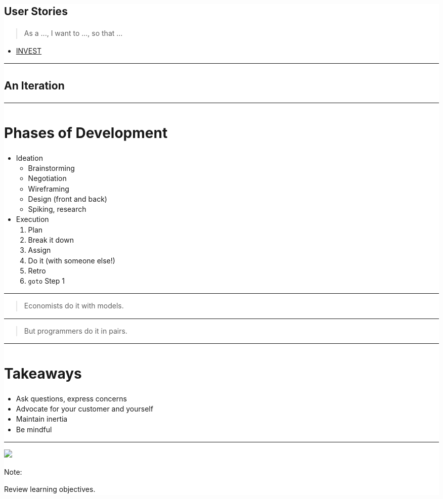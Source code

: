
## User Stories

> As a ..., I want to ..., so that ...

* [INVEST](http://en.wikipedia.org/wiki/INVEST_%28mnemonic%29)

---

## An Iteration

---

Phases of Development
=====================

* Ideation
    * Brainstorming
    * Negotiation
    * Wireframing
    * Design (front and back)
    * Spiking, research
* Execution
    1. Plan
    1. Break it down
    1. Assign
    1. Do it (with someone else!)
    1. Retro
    1. `goto` Step 1

---

> Economists do it with models.

---

> But programmers do it in pairs.

---

Takeaways
=========

* Ask questions, express concerns
* Advocate for your customer and yourself
* Maintain inertia
* Be mindful

---

![](assets/images/iterate.jpg)

Note:

Review learning objectives.
